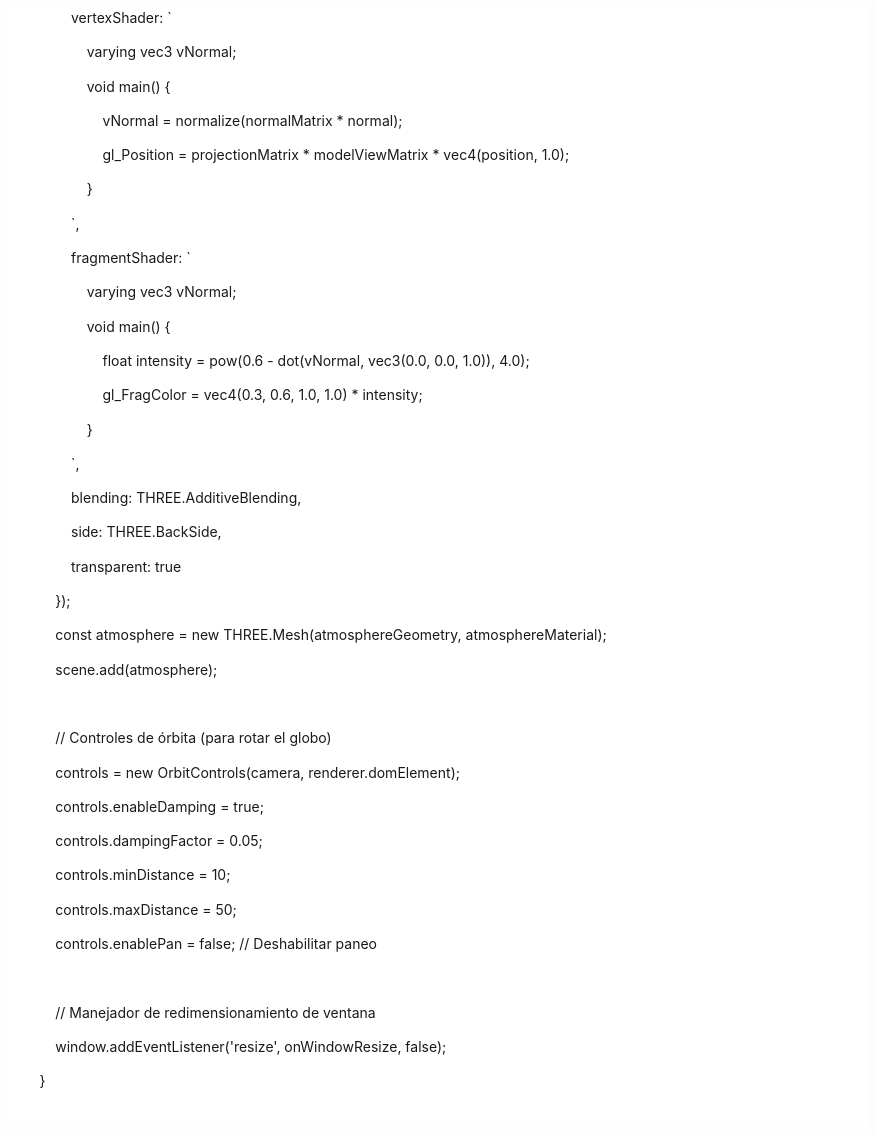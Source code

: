<p class="p1"><span class="s1"><span class="Apple-converted-space">                </span>vertexShader: `</span></p>
<p class="p1"><span class="s1"><span class="Apple-converted-space">                    </span>varying vec3 vNormal;</span></p>
<p class="p1"><span class="s1"><span class="Apple-converted-space">                    </span>void main() {</span></p>
<p class="p1"><span class="s1"><span class="Apple-converted-space">                        </span>vNormal = normalize(normalMatrix * normal);</span></p>
<p class="p1"><span class="s1"><span class="Apple-converted-space">                        </span>gl_Position = projectionMatrix * modelViewMatrix * vec4(position, 1.0);</span></p>
<p class="p1"><span class="s1"><span class="Apple-converted-space">                    </span>}</span></p>
<p class="p1"><span class="s1"><span class="Apple-converted-space">                </span>`,</span></p>
<p class="p1"><span class="s1"><span class="Apple-converted-space">                </span>fragmentShader: `</span></p>
<p class="p1"><span class="s1"><span class="Apple-converted-space">                    </span>varying vec3 vNormal;</span></p>
<p class="p1"><span class="s1"><span class="Apple-converted-space">                    </span>void main() {</span></p>
<p class="p1"><span class="s1"><span class="Apple-converted-space">                        </span>float intensity = pow(0.6 - dot(vNormal, vec3(0.0, 0.0, 1.0)), 4.0);</span></p>
<p class="p1"><span class="s1"><span class="Apple-converted-space">                        </span>gl_FragColor = vec4(0.3, 0.6, 1.0, 1.0) * intensity;</span></p>
<p class="p1"><span class="s1"><span class="Apple-converted-space">                    </span>}</span></p>
<p class="p1"><span class="s1"><span class="Apple-converted-space">                </span>`,</span></p>
<p class="p1"><span class="s1"><span class="Apple-converted-space">                </span>blending: THREE.AdditiveBlending,</span></p>
<p class="p1"><span class="s1"><span class="Apple-converted-space">                </span>side: THREE.BackSide,</span></p>
<p class="p1"><span class="s1"><span class="Apple-converted-space">                </span>transparent: true</span></p>
<p class="p1"><span class="s1"><span class="Apple-converted-space">            </span>});</span></p>
<p class="p1"><span class="s1"><span class="Apple-converted-space">            </span>const atmosphere = new THREE.Mesh(atmosphereGeometry, atmosphereMaterial);</span></p>
<p class="p1"><span class="s1"><span class="Apple-converted-space">            </span>scene.add(atmosphere);</span></p>
<p class="p1"><span class="s1"><br>
</span></p>
<p class="p1"><span class="s1"><span class="Apple-converted-space">            </span>// Controles de órbita (para rotar el globo)</span></p>
<p class="p1"><span class="s1"><span class="Apple-converted-space">            </span>controls = new OrbitControls(camera, renderer.domElement);</span></p>
<p class="p1"><span class="s1"><span class="Apple-converted-space">            </span>controls.enableDamping = true;</span></p>
<p class="p1"><span class="s1"><span class="Apple-converted-space">            </span>controls.dampingFactor = 0.05;</span></p>
<p class="p1"><span class="s1"><span class="Apple-converted-space">            </span>controls.minDistance = 10;</span></p>
<p class="p1"><span class="s1"><span class="Apple-converted-space">            </span>controls.maxDistance = 50;</span></p>
<p class="p1"><span class="s1"><span class="Apple-converted-space">            </span>controls.enablePan = false; // Deshabilitar paneo</span></p>
<p class="p1"><span class="s1"><br>
</span></p>
<p class="p1"><span class="s1"><span class="Apple-converted-space">            </span>// Manejador de redimensionamiento de ventana</span></p>
<p class="p1"><span class="s1"><span class="Apple-converted-space">            </span>window.addEventListener('resize', onWindowResize, false);</span></p>
<p class="p1"><span class="s1"><span class="Apple-converted-space">        </span>}</span></p>
<p class="p1"><span class="s1"><br>